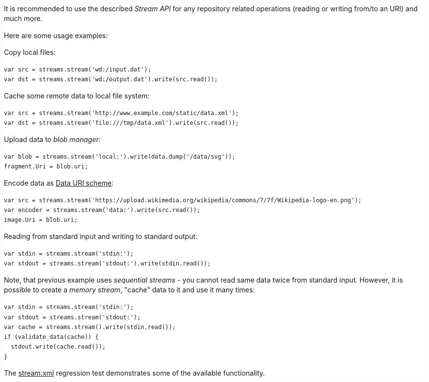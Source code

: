 It is recommended to use the described *Stream API* for any repository
related operations (reading or writing from/to an URI) and much more.

Here are some usage examples:

Copy local files:

``` {.javascript}
var src = streams.stream('wd:/input.dat');
var dst = streams.stream('wd:/output.dat').write(src.read());
```

Cache some remote data to local file system:

``` {.javascript}
var src = streams.stream('http://www.example.com/static/data.xml');
var dst = streams.stream('file:///tmp/data.xml').write(src.read());
```

Upload data to *blob manager*:

``` {.javascript}
var blob = streams.stream('local:').write(data.dump('/data/svg'));
fragment.Uri = blob.uri;
```

Encode data as [Data URI
scheme](https://en.wikipedia.org/wiki/Data_URI_scheme):

``` {.javascript}
var src = streams.stream('https://upload.wikimedia.org/wikipedia/commons/7/7f/Wikipedia-logo-en.png');
var encoder = streams.stream('data:').write(src.read());
image.Uri = blob.uri;
```

Reading from standard input and writing to standard output:

``` {.javascript}
var stdin = streams.stream('stdin:');
var stdout = streams.stream('stdout:').write(stdin.read());
```

Note, that previous example uses *sequential streams* - you cannot read
same data twice from standard input. However, it is possible to create a
*memory stream*, "cache" data to it and use it many times:

``` {.javascript}
var stdin = streams.stream('stdin:');
var stdout = streams.stream('stdout:');
var cache = streams.stream().write(stdin.read());
if (validate_data(cache)) {
  stdout.write(cache.read());
}
```

The
[stream.xml](file:///git/docplatform/tree/distribution/py/pfdesigns/javascript/stream.xml?h=develop)
regression test demonstrates some of the available functionality.
